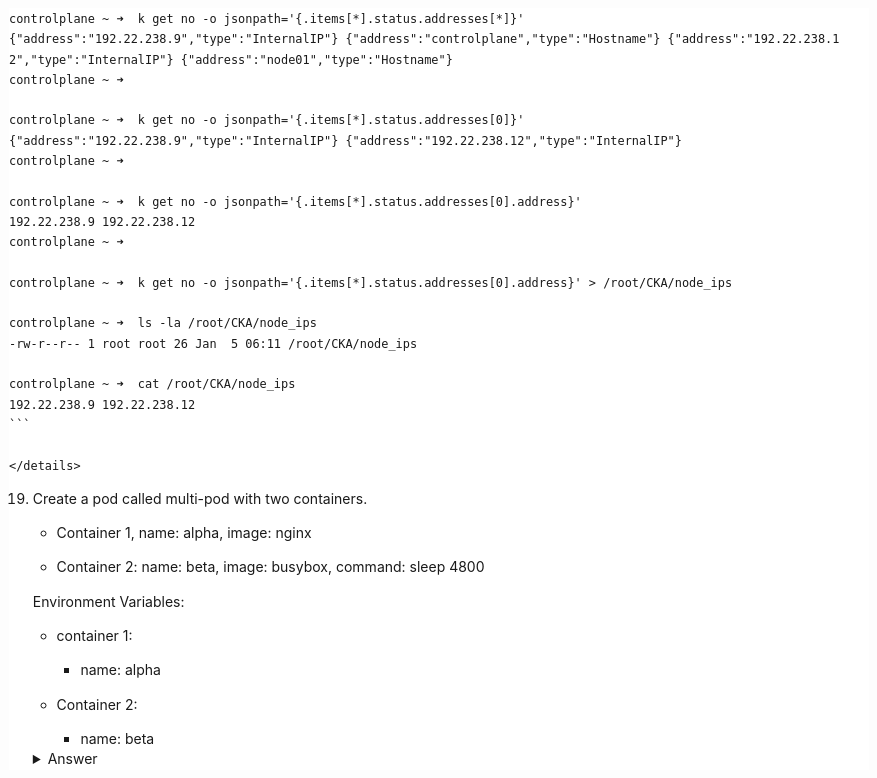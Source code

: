     controlplane ~ ➜  k get no -o jsonpath='{.items[*].status.addresses[*]}'
    {"address":"192.22.238.9","type":"InternalIP"} {"address":"controlplane","type":"Hostname"} {"address":"192.22.238.12","type":"InternalIP"} {"address":"node01","type":"Hostname"}
    controlplane ~ ➜  

    controlplane ~ ➜  k get no -o jsonpath='{.items[*].status.addresses[0]}'
    {"address":"192.22.238.9","type":"InternalIP"} {"address":"192.22.238.12","type":"InternalIP"}
    controlplane ~ ➜  

    controlplane ~ ➜  k get no -o jsonpath='{.items[*].status.addresses[0].address}'
    192.22.238.9 192.22.238.12
    controlplane ~ ➜  

    controlplane ~ ➜  k get no -o jsonpath='{.items[*].status.addresses[0].address}' > /root/CKA/node_ips

    controlplane ~ ➜  ls -la /root/CKA/node_ips
    -rw-r--r-- 1 root root 26 Jan  5 06:11 /root/CKA/node_ips

    controlplane ~ ➜  cat /root/CKA/node_ips
    192.22.238.9 192.22.238.12
    ```
    
    </details>
      



19. Create a pod called multi-pod with two containers.

    - Container 1, name: alpha, image: nginx

    - Container 2: name: beta, image: busybox, command: sleep 4800

    Environment Variables:
    - container 1:
        - name: alpha

    - Container 2:
        - name: beta

    <details><summary> Answer </summary>
    
    ```bash
    controlplane ~ ➜  k run multi-pod --image nginx $do > multi-pod.yml

    controlplane ~ ➜  ls -l
    total 24
    drwxr-xr-x 2 root root 4096 Jan  5 06:11 CKA
    -rw-r--r-- 1 root root  244 Jan  5 06:14 multi-pod.yml 
    ```

    Modify the pod YAML file.

    ```bash
    apiVersion: v1
    kind: Pod
    metadata:
      creationTimestamp: null
      labels:
        run: multi-pod
      name: multi-pod
    spec:
      containers:
      - image: busybox
        name: beta
        command: ["sh","-c","sleep 4800"]
        env:
        - name: NAME
          value: beta
      - image: nginx
        name: alpha